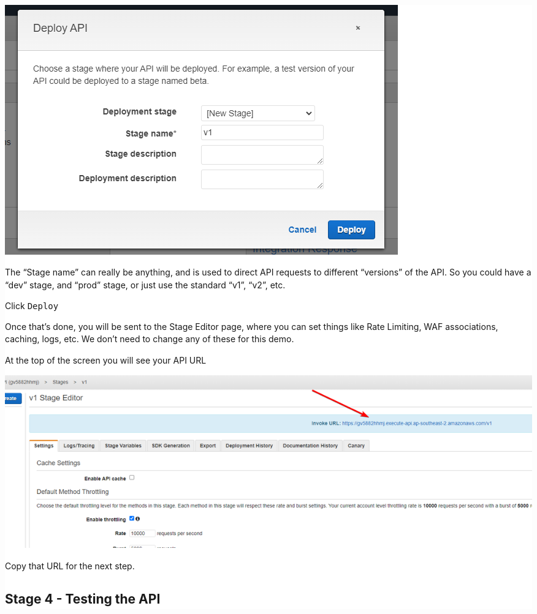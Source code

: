 ![Untitled](images/Untitled%2028.png)

The “Stage name” can really be anything, and is used to direct API requests to different “versions” of the API. So you could have a “dev” stage, and “prod” stage, or just use the standard “v1”, “v2”, etc.

Click <kbd>Deploy</kbd>

Once that’s done, you will be sent to the Stage Editor page, where you can set things like Rate Limiting, WAF associations, caching, logs, etc. We don’t need to change any of these for this demo.

At the top of the screen you will see your API URL

![Untitled](images/Untitled%2029.png)

Copy that URL for the next step.

## Stage 4 - Testing the API

